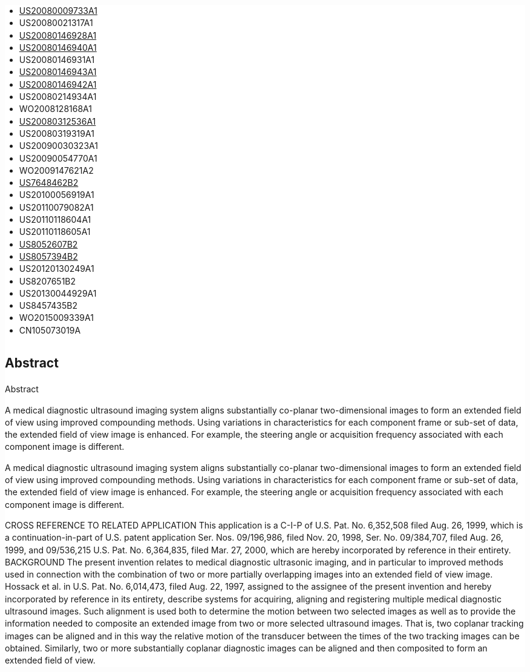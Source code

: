  * [US20080009733A1](US20080009733A1.md)
 * US20080021317A1
 * [US20080146928A1](US20080146928A1.md)
 * [US20080146940A1](US20080146940A1.md)
 * US20080146931A1
 * [US20080146943A1](US20080146943A1.md)
 * [US20080146942A1](US20080146942A1.md)
 * US20080214934A1
 * WO2008128168A1
 * [US20080312536A1](US20080312536A1.md)
 * US20080319319A1
 * US20090030323A1
 * US20090054770A1
 * WO2009147621A2
 * [US7648462B2](US7648462B2.md)
 * US20100056919A1
 * US20110079082A1
 * US20110118604A1
 * US20110118605A1
 * [US8052607B2](US8052607B2.md)
 * [US8057394B2](US8057394B2.md)
 * US20120130249A1
 * US8207651B2
 * US20130044929A1
 * US8457435B2
 * WO2015009339A1
 * CN105073019A
## Abstract

Abstract

A medical diagnostic ultrasound imaging system aligns substantially co-planar two-dimensional images to form an extended field of view using improved compounding methods. Using variations in characteristics for each component frame or sub-set of data, the extended field of view image is enhanced. For example, the steering angle or acquisition frequency associated with each component image is different.



A medical diagnostic ultrasound imaging system aligns substantially co-planar two-dimensional images to form an extended field of view using improved compounding methods. Using variations in characteristics for each component frame or sub-set of data, the extended field of view image is enhanced. For example, the steering angle or acquisition frequency associated with each component image is different.

CROSS REFERENCE TO RELATED APPLICATION
This application is a C-I-P of U.S. Pat. No. 6,352,508 filed Aug. 26, 1999, which is a continuation-in-part of U.S. patent application Ser. Nos. 09/196,986, filed Nov. 20, 1998, Ser. No. 09/384,707, filed Aug. 26, 1999, and 09/536,215 U.S. Pat. No. 6,364,835, filed Mar. 27, 2000, which are hereby incorporated by reference in their entirety.
BACKGROUND
The present invention relates to medical diagnostic ultrasonic imaging, and in particular to improved methods used in connection with the combination of two or more partially overlapping images into an extended field of view image.
Hossack et al. in U.S. Pat. No. 6,014,473, filed Aug. 22, 1997, assigned to the assignee of the present invention and hereby incorporated by reference in its entirety, describe systems for acquiring, aligning and registering multiple medical diagnostic ultrasound images. Such alignment is used both to determine the motion between two selected images as well as to provide the information needed to composite an extended image from two or more selected ultrasound images. That is, two coplanar tracking images can be aligned and in this way the relative motion of the transducer between the times of the two tracking images can be obtained. Similarly, two or more substantially coplanar diagnostic images can be aligned and then composited to form an extended field of view.